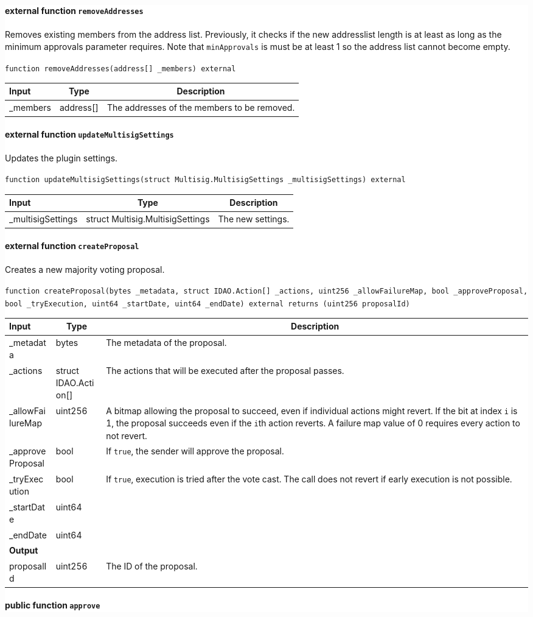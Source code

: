 #### external function `removeAddresses`

Removes existing members from the address list. Previously, it checks if the new addresslist length is at least as long as the minimum approvals parameter requires. Note that `minApprovals` is must be at least 1 so the address list cannot become empty.

```solidity
function removeAddresses(address[] _members) external 
```

| Input | Type | Description |
|:----- | ---- | ----------- |
| _members | address[] | The addresses of the members to be removed. |

#### external function `updateMultisigSettings`

Updates the plugin settings.

```solidity
function updateMultisigSettings(struct Multisig.MultisigSettings _multisigSettings) external 
```

| Input | Type | Description |
|:----- | ---- | ----------- |
| _multisigSettings | struct Multisig.MultisigSettings | The new settings. |

#### external function `createProposal`

Creates a new majority voting proposal.

```solidity
function createProposal(bytes _metadata, struct IDAO.Action[] _actions, uint256 _allowFailureMap, bool _approveProposal, bool _tryExecution, uint64 _startDate, uint64 _endDate) external returns (uint256 proposalId) 
```

| Input | Type | Description |
|:----- | ---- | ----------- |
| _metadata | bytes | The metadata of the proposal. |
| _actions | struct IDAO.Action[] | The actions that will be executed after the proposal passes. |
| _allowFailureMap | uint256 | A bitmap allowing the proposal to succeed, even if individual actions might revert. If the bit at index `i` is 1, the proposal succeeds even if the `i`th action reverts. A failure map value of 0 requires every action to not revert. |
| _approveProposal | bool | If `true`, the sender will approve the proposal. |
| _tryExecution | bool | If `true`, execution is tried after the vote cast. The call does not revert if early execution is not possible. |
| _startDate | uint64 |  |
| _endDate | uint64 |  |
| **Output** | |
| proposalId | uint256 | The ID of the proposal. |

#### public function `approve`
